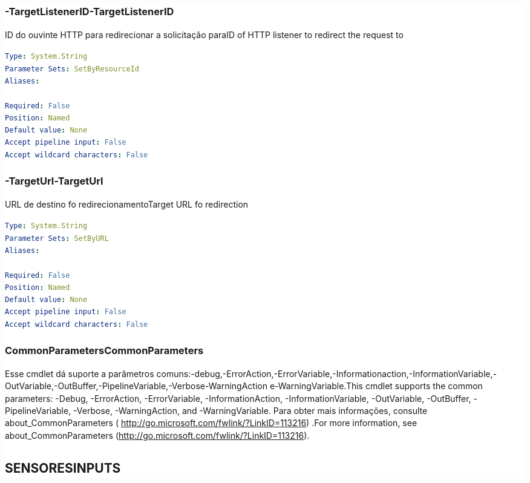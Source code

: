 ### <span data-ttu-id="add07-131">-TargetListenerID</span><span class="sxs-lookup"><span data-stu-id="add07-131">-TargetListenerID</span></span>
<span data-ttu-id="add07-132">ID do ouvinte HTTP para redirecionar a solicitação para</span><span class="sxs-lookup"><span data-stu-id="add07-132">ID of HTTP listener to redirect the request to</span></span>

```yaml
Type: System.String
Parameter Sets: SetByResourceId
Aliases:

Required: False
Position: Named
Default value: None
Accept pipeline input: False
Accept wildcard characters: False
```

### <span data-ttu-id="add07-133">-TargetUrl</span><span class="sxs-lookup"><span data-stu-id="add07-133">-TargetUrl</span></span>
<span data-ttu-id="add07-134">URL de destino fo redirecionamento</span><span class="sxs-lookup"><span data-stu-id="add07-134">Target URL fo redirection</span></span>

```yaml
Type: System.String
Parameter Sets: SetByURL
Aliases:

Required: False
Position: Named
Default value: None
Accept pipeline input: False
Accept wildcard characters: False
```

### <span data-ttu-id="add07-135">CommonParameters</span><span class="sxs-lookup"><span data-stu-id="add07-135">CommonParameters</span></span>
<span data-ttu-id="add07-136">Esse cmdlet dá suporte a parâmetros comuns:-debug,-ErrorAction,-ErrorVariable,-Informationaction,-InformationVariable,-OutVariable,-OutBuffer,-PipelineVariable,-Verbose-WarningAction e-WarningVariable.</span><span class="sxs-lookup"><span data-stu-id="add07-136">This cmdlet supports the common parameters: -Debug, -ErrorAction, -ErrorVariable, -InformationAction, -InformationVariable, -OutVariable, -OutBuffer, -PipelineVariable, -Verbose, -WarningAction, and -WarningVariable.</span></span> <span data-ttu-id="add07-137">Para obter mais informações, consulte about_CommonParameters ( http://go.microsoft.com/fwlink/?LinkID=113216) .</span><span class="sxs-lookup"><span data-stu-id="add07-137">For more information, see about_CommonParameters (http://go.microsoft.com/fwlink/?LinkID=113216).</span></span>

## <span data-ttu-id="add07-138">SENSORES</span><span class="sxs-lookup"><span data-stu-id="add07-138">INPUTS</span></span>
